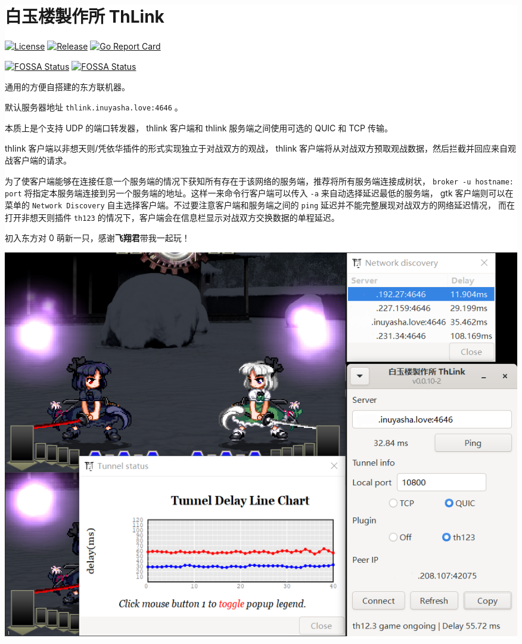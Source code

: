 # 白玉楼製作所 ThLink

[![License](https://img.shields.io/github/license/weilinfox/youmu-thlink)](https://github.com/weilinfox/youmu-thlink/blob/master/LICENSE)
[![Release](https://img.shields.io/github/v/release/weilinfox/youmu-thlink)](https://github.com/weilinfox/youmu-thlink/releases)
[![Go Report Card](https://goreportcard.com/badge/github.com/weilinfox/youmu-thlink)](https://goreportcard.com/report/github.com/weilinfox/youmu-thlink)

[![FOSSA Status](https://app.fossa.com/api/projects/git%2Bgithub.com%2Fweilinfox%2Fyoumu-thlink.svg?type=shield)](https://app.fossa.com/projects/git%2Bgithub.com%2Fweilinfox%2Fyoumu-thlink?ref=badge_shield)
[![FOSSA Status](https://app.fossa.com/api/projects/git%2Bgithub.com%2Fweilinfox%2Fyoumu-thlink.svg?type=shield&issueType=security)](https://app.fossa.com/projects/git%2Bgithub.com%2Fweilinfox%2Fyoumu-thlink?ref=badge_shield)

通用的方便自搭建的东方联机器。

默认服务器地址 ``thlink.inuyasha.love:4646`` 。

本质上是个支持 UDP 的端口转发器， thlink 客户端和 thlink 服务端之间使用可选的 QUIC 和 TCP 传输。

thlink 客户端以非想天则/凭依华插件的形式实现独立于对战双方的观战， thlink 客户端将从对战双方预取观战数据，然后拦截并回应来自观战客户端的请求。

为了使客户端能够在连接任意一个服务端的情况下获知所有存在于该网络的服务端，推荐将所有服务端连接成树状， ``broker -u hostname:port`` 
将指定本服务端连接到另一个服务端的地址。这样一来命令行客户端可以传入 ``-a`` 来自动选择延迟最低的服务端， 
gtk 客户端则可以在菜单的 ``Network Discovery`` 自主选择客户端。不过要注意客户端和服务端之间的 ``ping`` 延迟并不能完整展现对战双方的网络延迟情况，
而在打开非想天则插件 ``th123`` 的情况下，客户端会在信息栏显示对战双方交换数据的单程延迟。

初入东方对 0 萌新一只，感谢**飞翔君**带我一起玩！

![screenshot-v0.0.10-amd64-windows](screenshot/screenshot-v0.0.10-amd64-windows.png)
